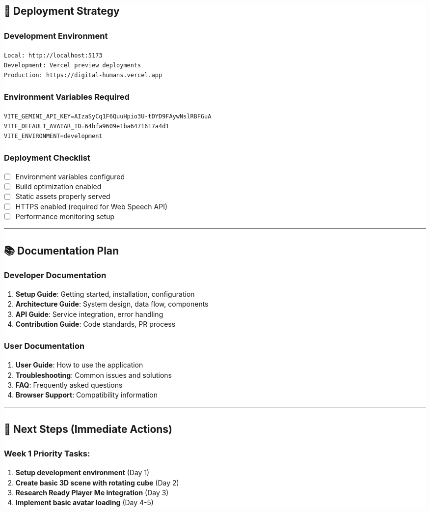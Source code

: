 
## 🚢 Deployment Strategy

### Development Environment
```bash
Local: http://localhost:5173
Development: Vercel preview deployments
Production: https://digital-humans.vercel.app
```

### Environment Variables Required
```env
VITE_GEMINI_API_KEY=AIzaSyCq1F6QuuHpio3U-tDYD9FAywNslRBFGuA
VITE_DEFAULT_AVATAR_ID=64bfa9609e1ba6471617a4d1
VITE_ENVIRONMENT=development
```

### Deployment Checklist
- [ ] Environment variables configured
- [ ] Build optimization enabled
- [ ] Static assets properly served
- [ ] HTTPS enabled (required for Web Speech API)
- [ ] Performance monitoring setup

---

## 📚 Documentation Plan

### Developer Documentation
1. **Setup Guide**: Getting started, installation, configuration
2. **Architecture Guide**: System design, data flow, components
3. **API Guide**: Service integration, error handling
4. **Contribution Guide**: Code standards, PR process

### User Documentation
1. **User Guide**: How to use the application
2. **Troubleshooting**: Common issues and solutions
3. **FAQ**: Frequently asked questions
4. **Browser Support**: Compatibility information

---

## 🔄 Next Steps (Immediate Actions)

### Week 1 Priority Tasks:
1. **Setup development environment** (Day 1)
2. **Create basic 3D scene with rotating cube** (Day 2)
3. **Research Ready Player Me integration** (Day 3)
4. **Implement basic avatar loading** (Day 4-5)
